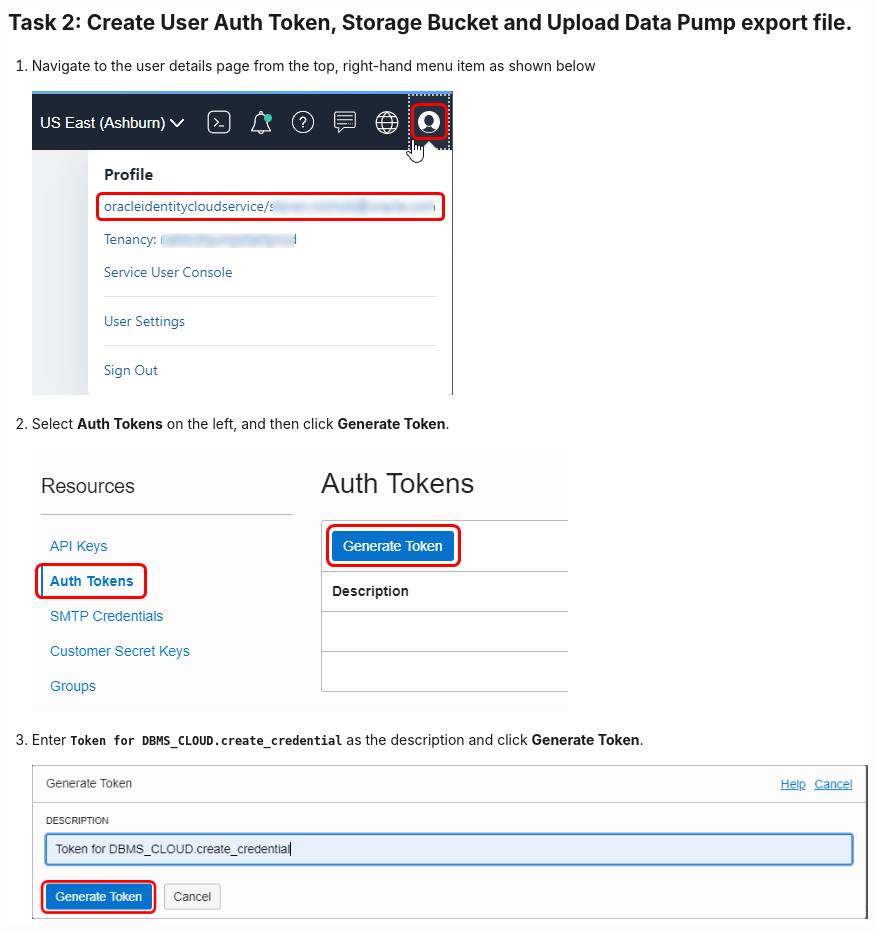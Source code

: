 ## Task 2: Create User Auth Token, Storage Bucket and Upload Data Pump export file.

1.  Navigate to the user details page from the top, right-hand menu item as shown below

      ![](images/image1.png " ")

2.  Select **Auth Tokens** on the left, and then click **Generate Token**.

      ![](images/image2.png " ")

3.  Enter **`Token for DBMS_CLOUD.create_credential`** as the description and click **Generate Token**.

      ![](images/image3.png " ")

